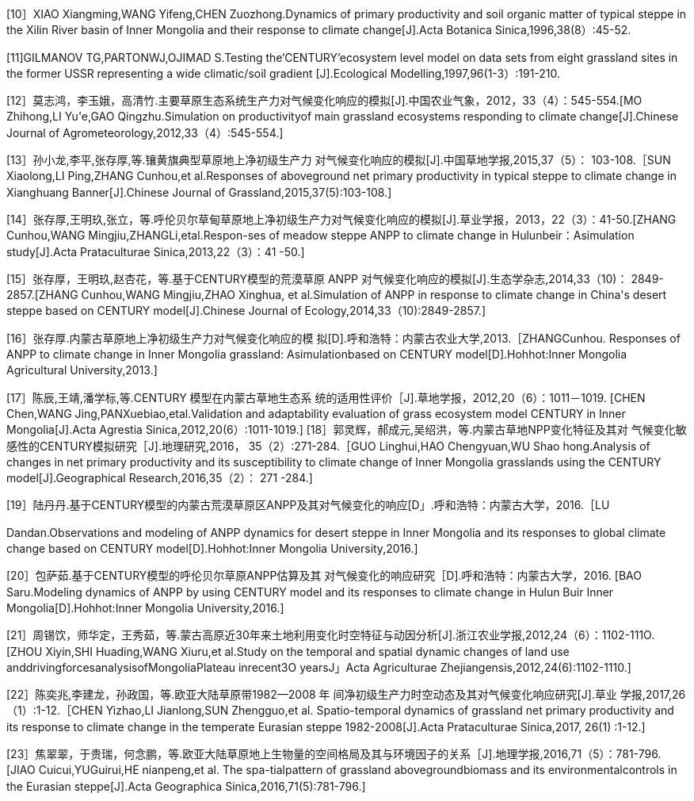 [10］XIAO Xiangming,WANG Yifeng,CHEN Zuozhong.Dynamics of primary productivity and soil organic matter of typical steppe in the Xilin River basin of Inner Mongolia and their response to climate change[J].Acta Botanica Sinica,1996,38(8）:45-52.

[11]GILMANOV TG,PARTONWJ,OJIMAD S.Testing the‘CENTURY’ecosystem level model on data sets from eight grassland sites in the former USSR representing a wide climatic/soil gradient [J].Ecological Modelling,1997,96(1-3）:191-210.

[12］莫志鸿，李玉娥，高清竹.主要草原生态系统生产力对气候变化响应的模拟[J].中国农业气象，2012，33（4）：545-554.[MO Zhihong,LI Yu'e,GAO Qingzhu.Simulation on productivityof main grassland ecosystems responding to climate change[J].Chinese Journal of Agrometeorology,2012,33（4）:545-554.]

[13］孙小龙,李平,张存厚,等.镶黄旗典型草原地上净初级生产力 对气候变化响应的模拟[J].中国草地学报,2015,37（5）： 103-108.［SUN Xiaolong,LI Ping,ZHANG Cunhou,et al.Responses of aboveground net primary productivity in typical steppe to climate change in Xianghuang Banner[J].Chinese Journal of Grassland,2015,37(5):103-108.]

[14］张存厚,王明玖,张立，等.呼伦贝尔草甸草原地上净初级生产力对气候变化响应的模拟[J].草业学报，2013，22（3）：41-50.[ZHANG Cunhou,WANG Mingjiu,ZHANGLi,etal.Respon-ses of meadow steppe ANPP to climate change in Hulunbeir：Asimulation study[J].Acta Prataculturae Sinica,2013,22（3）：41 -50.]

[15］张存厚，王明玖,赵杏花，等.基于CENTURY模型的荒漠草原 ANPP 对气候变化响应的模拟[J].生态学杂志,2014,33（10)： 2849-2857.[ZHANG Cunhou,WANG Mingjiu,ZHAO Xinghua, et al.Simulation of ANPP in response to climate change in China's desert steppe based on CENTURY model[J].Chinese Journal of Ecology,2014,33（10):2849-2857.]

[16］张存厚.内蒙古草原地上净初级生产力对气候变化响应的模 拟[D].呼和浩特：内蒙古农业大学,2013.［ZHANGCunhou. Responses of ANPP to climate change in Inner Mongolia grassland: Asimulationbased on CENTURY model[D].Hohhot:Inner Mongolia Agricultural University,2013.]

[17］陈辰,王靖,潘学标,等.CENTURY 模型在内蒙古草地生态系 统的适用性评价［J].草地学报，2012,20（6）：1011－1019. [CHEN Chen,WANG Jing,PANXuebiao,etal.Validation and adaptability evaluation of grass ecosystem model CENTURY in Inner Mongolia[J].Acta Agrestia Sinica,2012,20(6）:1011-1019.] [18］郭灵辉，郝成元,吴绍洪，等.内蒙古草地NPP变化特征及其对 气候变化敏感性的CENTURY模拟研究［J].地理研究,2016， 35（2）:271-284.［GUO Linghui,HAO Chengyuan,WU Shao hong.Analysis of changes in net primary productivity and its susceptibility to climate change of Inner Mongolia grasslands using the CENTURY model[J].Geographical Research,2016,35（2）： 271 -284.]

[19］陆丹丹.基于CENTURY模型的内蒙古荒漠草原区ANPP及其对气候变化的响应[D」.呼和浩特：内蒙古大学，2016.［LU

Dandan.Observations and modeling of ANPP dynamics for desert steppe in Inner Mongolia and its responses to global climate change based on CENTURY model[D].Hohhot:Inner Mongolia University,2016.]

[20］包萨茹.基于CENTURY模型的呼伦贝尔草原ANPP估算及其 对气候变化的响应研究［D].呼和浩特：内蒙古大学，2016. [BAO Saru.Modeling dynamics of ANPP by using CENTURY model and its responses to climate change in Hulun Buir Inner Mongolia[D].Hohhot:Inner Mongolia University,2016.]

[21］周锡饮，师华定，王秀茹，等.蒙古高原近30年来土地利用变化时空特征与动因分析[J].浙江农业学报,2012,24（6）：1102-111O.[ZHOU Xiyin,SHI Huading,WANG Xiuru,et al.Study on the temporal and spatial dynamic changes of land use anddrivingforcesanalysisofMongoliaPlateau inrecent3O yearsJ」Acta Agriculturae Zhejiangensis,2012,24(6):1102-1110.]

[22］陈奕兆,李建龙，孙政国，等.欧亚大陆草原带1982—2008 年 间净初级生产力时空动态及其对气候变化响应研究[J].草业 学报,2017,26（1）:1-12.［CHEN Yizhao,LI Jianlong,SUN Zhengguo,et al. Spatio-temporal dynamics of grassland net primary productivity and its response to climate change in the temperate Eurasian steppe 1982-2008[J].Acta Prataculturae Sinica,2017, 26(1) :1-12.]

[23］焦翠翠，于贵瑞，何念鹏，等.欧亚大陆草原地上生物量的空间格局及其与环境因子的关系［J].地理学报,2016,71（5）：781-796.[JIAO Cuicui,YUGuirui,HE nianpeng,et al. The spa-tialpattern of grassland abovegroundbiomass and its environmentalcontrols in the Eurasian steppe[J].Acta Geographica Sinica,2016,71(5):781-796.]
